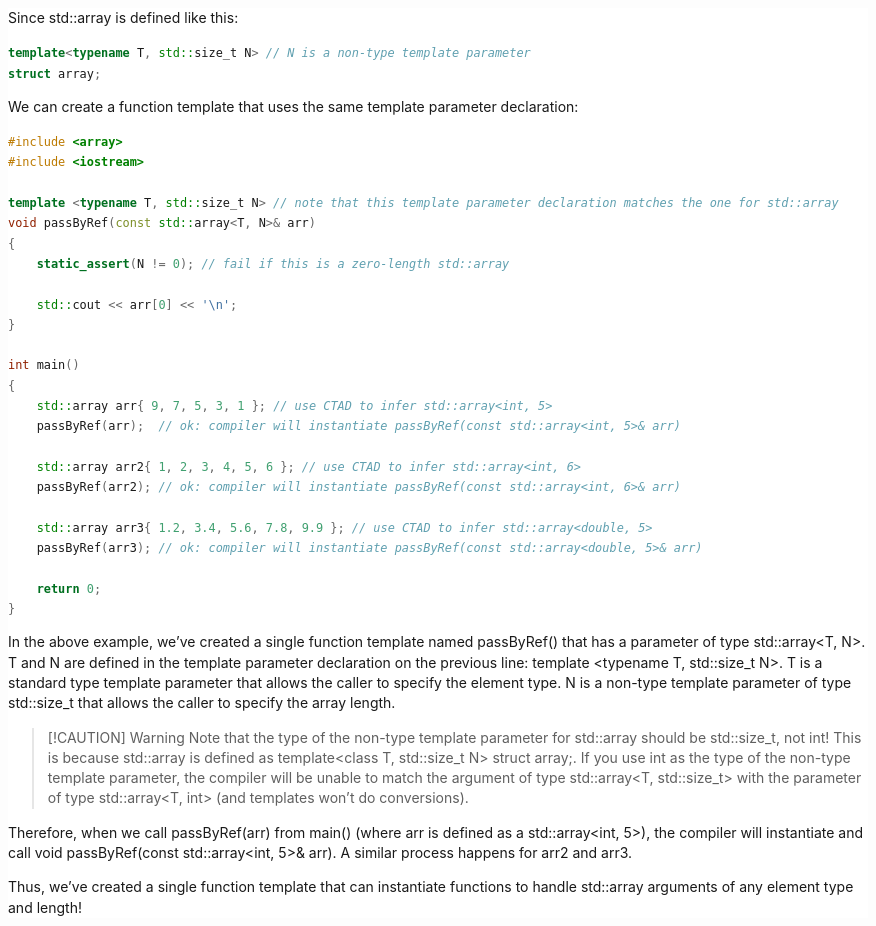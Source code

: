 Since std::array is defined like this:

```cpp
template<typename T, std::size_t N> // N is a non-type template parameter
struct array;
```

We can create a function template that uses the same template parameter declaration:

```cpp
#include <array>
#include <iostream>

template <typename T, std::size_t N> // note that this template parameter declaration matches the one for std::array
void passByRef(const std::array<T, N>& arr)
{
    static_assert(N != 0); // fail if this is a zero-length std::array

    std::cout << arr[0] << '\n';
}

int main()
{
    std::array arr{ 9, 7, 5, 3, 1 }; // use CTAD to infer std::array<int, 5>
    passByRef(arr);  // ok: compiler will instantiate passByRef(const std::array<int, 5>& arr)

    std::array arr2{ 1, 2, 3, 4, 5, 6 }; // use CTAD to infer std::array<int, 6>
    passByRef(arr2); // ok: compiler will instantiate passByRef(const std::array<int, 6>& arr)

    std::array arr3{ 1.2, 3.4, 5.6, 7.8, 9.9 }; // use CTAD to infer std::array<double, 5>
    passByRef(arr3); // ok: compiler will instantiate passByRef(const std::array<double, 5>& arr)

    return 0;
}
```

In the above example, we’ve created a single function template named passByRef() that has a parameter of type std::array\<T, N>. T and N are defined in the template parameter declaration on the previous line: template \<typename T, std::size_t N>. T is a standard type template parameter that allows the caller to specify the element type. N is a non-type template parameter of type std::size_t that allows the caller to specify the array length.

>[!CAUTION] Warning
Note that the type of the non-type template parameter for std::array should be std::size_t, not int! This is because std::array is defined as template\<class T, std::size_t N> struct array;. If you use int as the type of the non-type template parameter, the compiler will be unable to match the argument of type std::array\<T, std::size_t> with the parameter of type std::array\<T, int> (and templates won’t do conversions).

Therefore, when we call passByRef(arr) from main() (where arr is defined as a std::array<int, 5>), the compiler will instantiate and call void passByRef(const std::array<int, 5>& arr). A similar process happens for arr2 and arr3.

Thus, we’ve created a single function template that can instantiate functions to handle std::array arguments of any element type and length!
